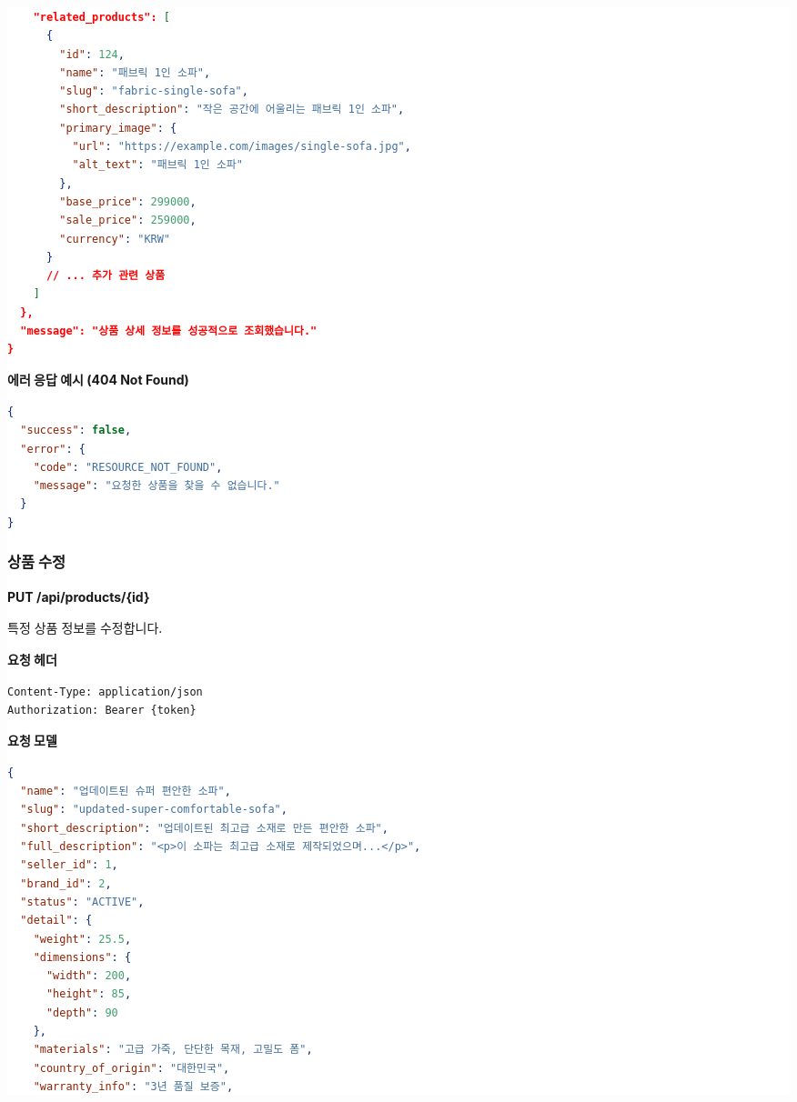 ```json
    "related_products": [
      {
        "id": 124,
        "name": "패브릭 1인 소파",
        "slug": "fabric-single-sofa",
        "short_description": "작은 공간에 어울리는 패브릭 1인 소파",
        "primary_image": {
          "url": "https://example.com/images/single-sofa.jpg",
          "alt_text": "패브릭 1인 소파"
        },
        "base_price": 299000,
        "sale_price": 259000,
        "currency": "KRW"
      }
      // ... 추가 관련 상품
    ]
  },
  "message": "상품 상세 정보를 성공적으로 조회했습니다."
}
```

**에러 응답 예시 (404 Not Found)**

```json
{
  "success": false,
  "error": {
    "code": "RESOURCE_NOT_FOUND",
    "message": "요청한 상품을 찾을 수 없습니다."
  }
}
```

### 상품 수정

**PUT /api/products/{id}**

특정 상품 정보를 수정합니다.

**요청 헤더**

```
Content-Type: application/json
Authorization: Bearer {token}
```

**요청 모델**

```json
{
  "name": "업데이트된 슈퍼 편안한 소파",
  "slug": "updated-super-comfortable-sofa",
  "short_description": "업데이트된 최고급 소재로 만든 편안한 소파",
  "full_description": "<p>이 소파는 최고급 소재로 제작되었으며...</p>",
  "seller_id": 1,
  "brand_id": 2,
  "status": "ACTIVE",
  "detail": {
    "weight": 25.5,
    "dimensions": {
      "width": 200,
      "height": 85,
      "depth": 90
    },
    "materials": "고급 가죽, 단단한 목재, 고밀도 폼",
    "country_of_origin": "대한민국",
    "warranty_info": "3년 품질 보증",
```